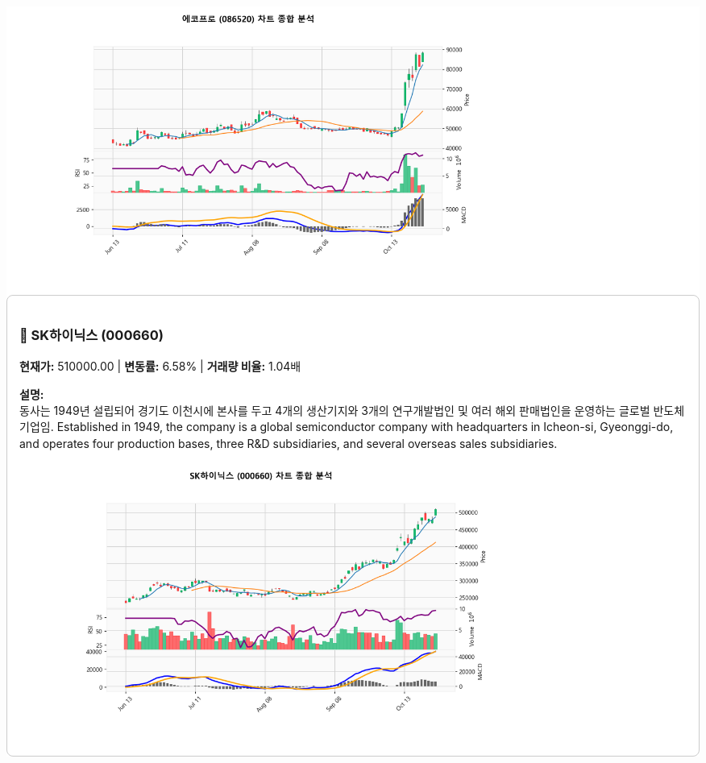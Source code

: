   <img src="/assets/chartimg/086520_expert_chart.png" style="width:100%;max-width:600px;height:auto;border-radius:4px;margin-top:10px;" />
</div>


<div style="border:1px solid #ccc;padding:15px;margin:10px 0;border-radius:8px;">
  <h3>🔹 SK하이닉스 (000660)</h3>
  <p><strong>현재가:</strong> 510000.00 | <strong>변동률:</strong> 6.58% | <strong>거래량 비율:</strong> 1.04배</p>
  <p><strong>설명:</strong><br>동사는 1949년 설립되어 경기도 이천시에 본사를 두고 4개의 생산기지와 3개의 연구개발법인 및 여러 해외 판매법인을 운영하는 글로벌 반도체 기업임.
<span class="lang-en-inline" lang="en">Established in 1949, the company is a global semiconductor company with headquarters in Icheon-si, Gyeonggi-do, and operates four production bases, three R&D subsidiaries, and several overseas sales subsidiaries.</span></p>
  <img src="/assets/chartimg/000660_expert_chart.png" style="width:100%;max-width:600px;height:auto;border-radius:4px;margin-top:10px;" />
</div>
